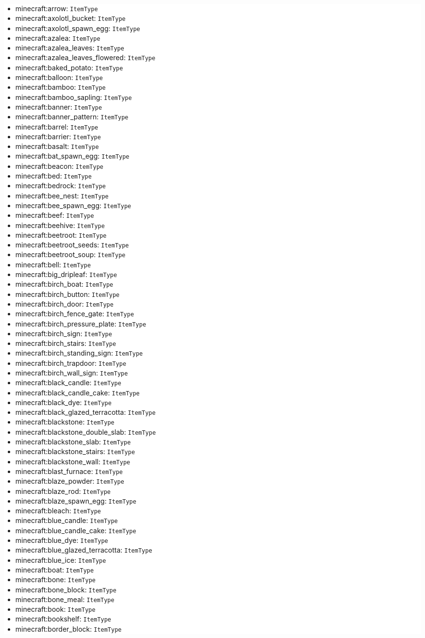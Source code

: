  - minecraft\:arrow\: `ItemType`
 - minecraft\:axolotl_bucket\: `ItemType`
 - minecraft\:axolotl_spawn_egg\: `ItemType`
 - minecraft\:azalea\: `ItemType`
 - minecraft\:azalea_leaves\: `ItemType`
 - minecraft\:azalea_leaves_flowered\: `ItemType`
 - minecraft\:baked_potato\: `ItemType`
 - minecraft\:balloon\: `ItemType`
 - minecraft\:bamboo\: `ItemType`
 - minecraft\:bamboo_sapling\: `ItemType`
 - minecraft\:banner\: `ItemType`
 - minecraft\:banner_pattern\: `ItemType`
 - minecraft\:barrel\: `ItemType`
 - minecraft\:barrier\: `ItemType`
 - minecraft\:basalt\: `ItemType`
 - minecraft\:bat_spawn_egg\: `ItemType`
 - minecraft\:beacon\: `ItemType`
 - minecraft\:bed\: `ItemType`
 - minecraft\:bedrock\: `ItemType`
 - minecraft\:bee_nest\: `ItemType`
 - minecraft\:bee_spawn_egg\: `ItemType`
 - minecraft\:beef\: `ItemType`
 - minecraft\:beehive\: `ItemType`
 - minecraft\:beetroot\: `ItemType`
 - minecraft\:beetroot_seeds\: `ItemType`
 - minecraft\:beetroot_soup\: `ItemType`
 - minecraft\:bell\: `ItemType`
 - minecraft\:big_dripleaf\: `ItemType`
 - minecraft\:birch_boat\: `ItemType`
 - minecraft\:birch_button\: `ItemType`
 - minecraft\:birch_door\: `ItemType`
 - minecraft\:birch_fence_gate\: `ItemType`
 - minecraft\:birch_pressure_plate\: `ItemType`
 - minecraft\:birch_sign\: `ItemType`
 - minecraft\:birch_stairs\: `ItemType`
 - minecraft\:birch_standing_sign\: `ItemType`
 - minecraft\:birch_trapdoor\: `ItemType`
 - minecraft\:birch_wall_sign\: `ItemType`
 - minecraft\:black_candle\: `ItemType`
 - minecraft\:black_candle_cake\: `ItemType`
 - minecraft\:black_dye\: `ItemType`
 - minecraft\:black_glazed_terracotta\: `ItemType`
 - minecraft\:blackstone\: `ItemType`
 - minecraft\:blackstone_double_slab\: `ItemType`
 - minecraft\:blackstone_slab\: `ItemType`
 - minecraft\:blackstone_stairs\: `ItemType`
 - minecraft\:blackstone_wall\: `ItemType`
 - minecraft\:blast_furnace\: `ItemType`
 - minecraft\:blaze_powder\: `ItemType`
 - minecraft\:blaze_rod\: `ItemType`
 - minecraft\:blaze_spawn_egg\: `ItemType`
 - minecraft\:bleach\: `ItemType`
 - minecraft\:blue_candle\: `ItemType`
 - minecraft\:blue_candle_cake\: `ItemType`
 - minecraft\:blue_dye\: `ItemType`
 - minecraft\:blue_glazed_terracotta\: `ItemType`
 - minecraft\:blue_ice\: `ItemType`
 - minecraft\:boat\: `ItemType`
 - minecraft\:bone\: `ItemType`
 - minecraft\:bone_block\: `ItemType`
 - minecraft\:bone_meal\: `ItemType`
 - minecraft\:book\: `ItemType`
 - minecraft\:bookshelf\: `ItemType`
 - minecraft\:border_block\: `ItemType`